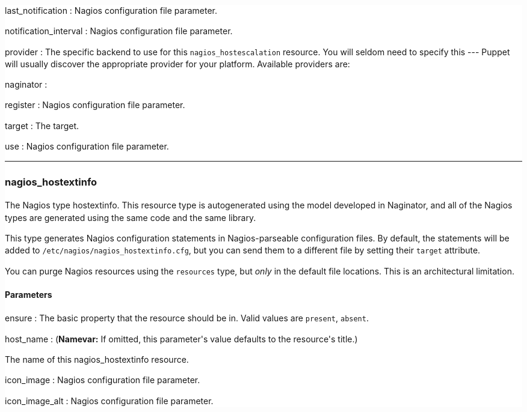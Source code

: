 last_notification
: Nagios configuration file parameter.

notification_interval
: Nagios configuration file parameter.

provider
: The specific backend to use for this `nagios_hostescalation`
  resource. You will seldom need to specify this --- Puppet will usually
  discover the appropriate provider for your platform.
  Available providers are:

  naginator
  : 

register
: Nagios configuration file parameter.

target
: The target.

use
: Nagios configuration file parameter.




----------------

### nagios_hostextinfo

The Nagios type hostextinfo.  This resource type is autogenerated using the
model developed in Naginator, and all of the Nagios types are generated using the
same code and the same library.

This type generates Nagios configuration statements in Nagios-parseable configuration
files.  By default, the statements will be added to `/etc/nagios/nagios_hostextinfo.cfg`, but
you can send them to a different file by setting their `target` attribute.

You can purge Nagios resources using the `resources` type, but *only*
in the default file locations.  This is an architectural limitation.

    

#### Parameters


ensure
: The basic property that the resource should be in.  Valid values are `present`, `absent`.

host_name
: (**Namevar:** If omitted, this parameter's value defaults to the resource's title.)

  The name of this nagios_hostextinfo resource.

icon_image
: Nagios configuration file parameter.

icon_image_alt
: Nagios configuration file parameter.
